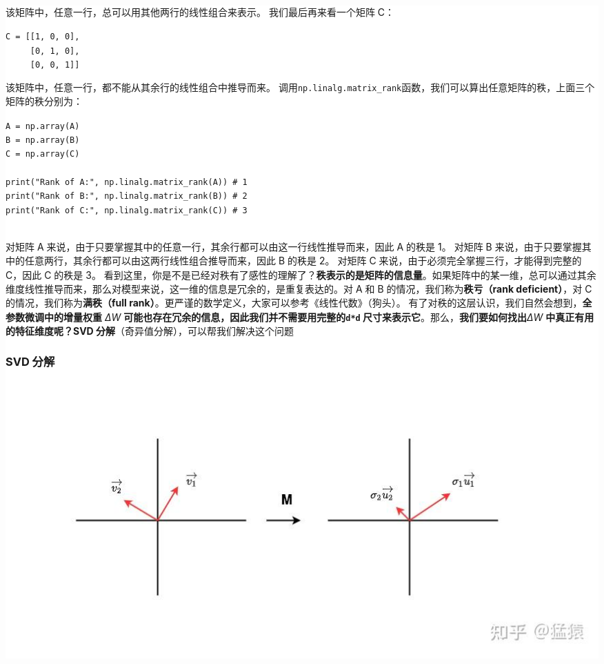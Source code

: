 该矩阵中，任意一行，总可以用其他两行的线性组合来表示。
我们最后再来看一个矩阵 C：

```
C = [[1, 0, 0],
     [0, 1, 0],
     [0, 0, 1]]

```

该矩阵中，任意一行，都不能从其余行的线性组合中推导而来。
调用`np.linalg.matrix_rank`函数，我们可以算出任意矩阵的秩，上面三个矩阵的秩分别为：

```
A = np.array(A)
B = np.array(B)
C = np.array(C)

print("Rank of A:", np.linalg.matrix_rank(A)) # 1
print("Rank of B:", np.linalg.matrix_rank(B)) # 2
print("Rank of C:", np.linalg.matrix_rank(C)) # 3


```


对矩阵 A 来说，由于只要掌握其中的任意一行，其余行都可以由这一行线性推导而来，因此 A 的秩是 1。
对矩阵 B 来说，由于只要掌握其中的任意两行，其余行都可以由这两行线性组合推导而来，因此 B 的秩是 2。
对矩阵 C 来说，由于必须完全掌握三行，才能得到完整的 C，因此 C 的秩是 3。
看到这里，你是不是已经对秩有了感性的理解了？**秩表示的是矩阵的信息量**。如果矩阵中的某一维，总可以通过其余维度线性推导而来，那么对模型来说，这一维的信息是冗余的，是重复表达的。对 A 和 B 的情况，我们称为**秩亏（rank deficient）**，对 C 的情况，我们称为**满秩（full rank）**。更严谨的数学定义，大家可以参考《线性代数》（狗头）。
有了对秩的这层认识，我们自然会想到，**全参数微调中的增量权重** $\Delta W$ **可能也存在冗余的信息，因此我们并不需要用完整的`d*d` 尺寸来表示它**。那么，**我们要如何找出**$\Delta W$ **中真正有用的特征维度呢？SVD 分解**（奇异值分解），可以帮我们解决这个问题

### SVD 分解

![](./assets/v2-f97f902c17850d2d94c490bae5d89b4a_r.jpg)
